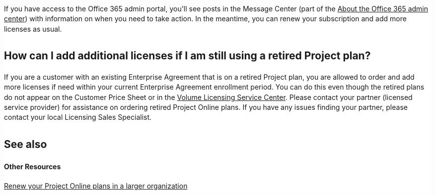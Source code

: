 If you have access to the Office 365 admin portal, you'll see posts in the Message Center (part of the  [About the Office 365 admin center](http://technet.microsoft.com/library/758befc4-0888-4009-9f14-0d147402fd23%28Office.14%29.aspx)) with information on when you need to take action. In the meantime, you can renew your subscription and add more licenses as usual. 
  
    
    

## How can I add additional licenses if I am still using a retired Project plan?

If you are a customer with an existing Enterprise Agreement that is on a retired Project plan, you are allowed to order and add more licenses if need within your current Enterprise Agreement enrollment period. You can do this even though the retired plans do not appear on the Customer Price Sheet or in the  [Volume Licensing Service Center](https://go.microsoft.com/fwlink/p/?LinkId=826364). Please contact your partner (licensed service provider) for assistance on ordering retired Project Online plans. If you have any issues finding your partner, please contact your local Licensing Sales Specialist.
  
    
    

## See also


#### Other Resources


  
    
    
 [Renew your Project Online plans in a larger organization](307b0b6d-0256-4f3f-b780-bff36149aca1.md)